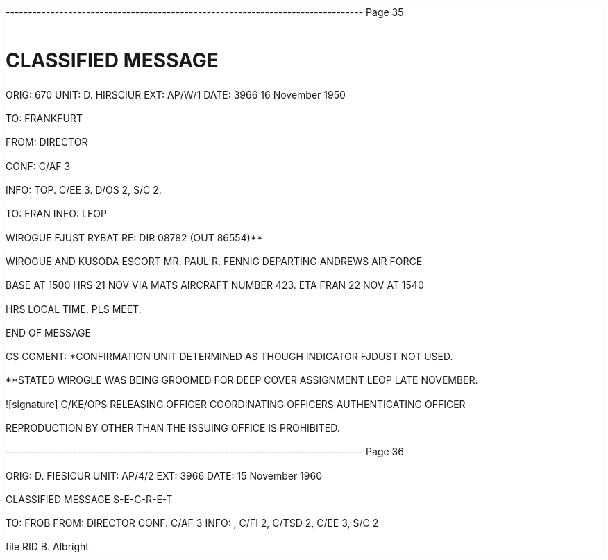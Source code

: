 
-------------------------------------------------------------------------------- Page 35

# CLASSIFIED MESSAGE

ORIG: 670
UNIT: D. HIRSCIUR
EXT: AP/W/1
DATE: 3966 16 November 1950

TO: FRANKFURT

FROM: DIRECTOR

CONF: C/AF 3

INFO: TOP. C/EE 3. D/OS 2, S/C 2.

TO: FRAN INFO: LEOP

WIROGUE FJUST RYBAT
RE: DIR 08782 (OUT 86554)**

WIROGUE AND KUSODA ESCORT MR. PAUL R. FENNIG DEPARTING ANDREWS AIR FORCE

BASE AT 1500 HRS 21 NOV VIA MATS AIRCRAFT NUMBER 423. ETA FRAN 22 NOV AT 1540

HRS LOCAL TIME. PLS MEET.

END OF MESSAGE

CS COMENT: *CONFIRMATION UNIT DETERMINED AS THOUGH INDICATOR FJDUST NOT USED.

**STATED WIROGLE WAS BEING GROOMED FOR DEEP COVER ASSIGNMENT LEOP LATE NOVEMBER.

![signature]
C/KE/OPS
RELEASING OFFICER COORDINATING OFFICERS AUTHENTICATING OFFICER

REPRODUCTION BY OTHER THAN THE ISSUING OFFICE IS PROHIBITED.


-------------------------------------------------------------------------------- Page 36

ORIG: D. FIESICUR
UNIT: AP/4/2
EXT: 3966
DATE: 15 November 1960

CLASSIFIED MESSAGE
S-E-C-R-E-T

TO: FROB
FROM: DIRECTOR
CONF. C/AF 3
INFO: , C/FI 2, C/TSD 2, C/EE 3, S/C 2

file RID
B. Albright
